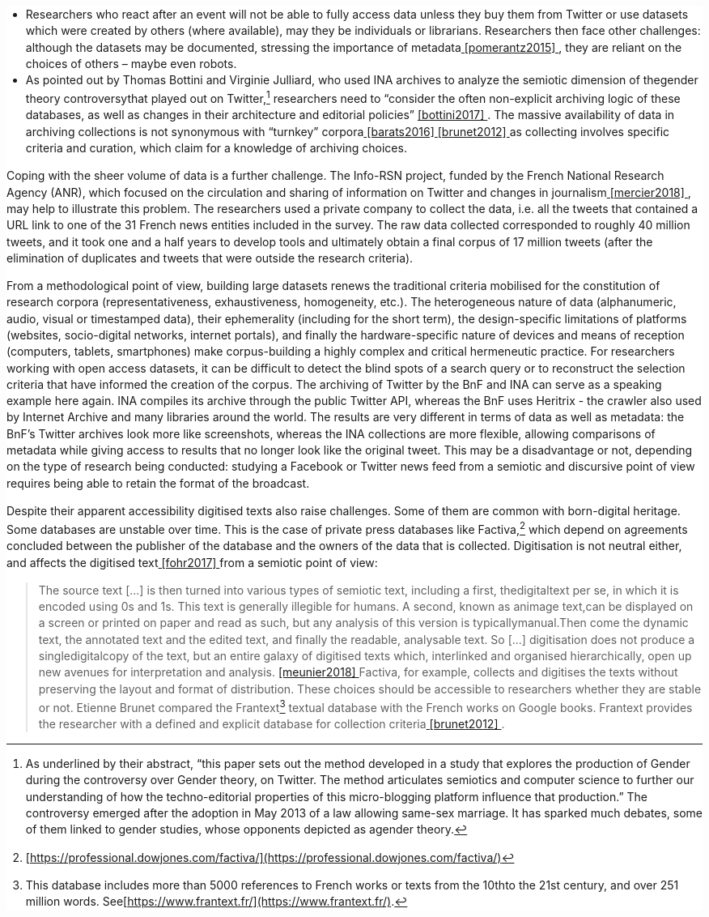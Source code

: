  * Researchers who react after an event will not be able to fully access data unless they buy them from Twitter or use datasets which were created by others (where available), may they be individuals or librarians. Researchers then face other challenges: although the datasets may be documented, stressing the importance of metadata<a class="footnote-ref" href="#pomerantz2015"> [pomerantz2015] </a>, they are reliant on the choices of others – maybe even robots.
 * As pointed out by Thomas Bottini and Virginie Julliard, who used INA archives to analyze the semiotic dimension of thegender theory controversythat played out on Twitter,[^7] researchers need to “consider the often non-explicit archiving logic of these databases, as well as changes in their architecture and editorial policies” <a class="footnote-ref" href="#bottini2017"> [bottini2017] </a>. The massive availability of data in archiving collections is not synonymous with “turnkey” corpora<a class="footnote-ref" href="#barats2016"> [barats2016] </a><a class="footnote-ref" href="#brunet2012"> [brunet2012] </a>as collecting involves specific criteria and curation, which claim for a knowledge of archiving choices.



Coping with the sheer volume of data is a further challenge. The Info-RSN project, funded by the French National Research Agency (ANR), which focused on the circulation and sharing of information on Twitter and changes in journalism<a class="footnote-ref" href="#mercier2018"> [mercier2018] </a>, may help to illustrate this problem. The researchers used a private company to collect the data, i.e. all the tweets that contained a URL link to one of the 31 French news entities included in the survey. The raw data collected corresponded to roughly 40 million tweets, and it took one and a half years to develop tools and ultimately obtain a final corpus of 17 million tweets (after the elimination of duplicates and tweets that were outside the research criteria).

From a methodological point of view, building large datasets renews the traditional criteria mobilised for the constitution of research corpora (representativeness, exhaustiveness, homogeneity, etc.). The heterogeneous nature of data (alphanumeric, audio, visual or timestamped data), their ephemerality (including for the short term), the design-specific limitations of platforms (websites, socio-digital networks, internet portals), and finally the hardware-specific nature of devices and means of reception (computers, tablets, smartphones) make corpus-building a highly complex and critical hermeneutic practice. For researchers working with open access datasets, it can be difficult to detect the blind spots of a search query or to reconstruct the selection criteria that have informed the creation of the corpus. The archiving of Twitter by the BnF and INA can serve as a speaking example here again. INA compiles its archive through the public Twitter API, whereas the BnF uses Heritrix - the crawler also used by Internet Archive and many libraries around the world. The results are very different in terms of data as well as metadata: the BnF’s Twitter archives look more like screenshots, whereas the INA collections are more flexible, allowing comparisons of metadata while giving access to results that no longer look like the original tweet. This may be a disadvantage or not, depending on the type of research being conducted: studying a Facebook or Twitter news feed from a semiotic and discursive point of view requires being able to retain the format of the broadcast.

Despite their apparent accessibility digitised texts also raise challenges. Some of them are common with born-digital heritage. Some databases are unstable over time. This is the case of private press databases like Factiva,[^8] which depend on agreements concluded between the publisher of the database and the owners of the data that is collected. Digitisation is not neutral either, and affects the digitised text<a class="footnote-ref" href="#fohr2017"> [fohr2017] </a>from a semiotic point of view:
> The source text [...] is then turned into various types of semiotic text, including a first, thedigitaltext per se, in which it is encoded using 0s and 1s. This text is generally illegible for humans. A second, known as animage text,can be displayed on a screen or printed on paper and read as such, but any analysis of this version is typicallymanual.Then come the dynamic text, the annotated text and the edited text, and finally the readable, analysable text. So [...] digitisation does not produce a singledigitalcopy of the text, but an entire galaxy of digitised texts which, interlinked and organised hierarchically, open up new avenues for interpretation and analysis.
<a class="footnote-ref" href="#meunier2018"> [meunier2018] </a>Factiva, for example, collects and digitises the texts without preserving the layout and format of distribution. These choices should be accessible to researchers whether they are stable or not. Etienne Brunet compared the Frantext[^9] textual database with the French works on Google books. Frantext provides the researcher with a defined and explicit database for collection criteria<a class="footnote-ref" href="#brunet2012"> [brunet2012] </a>.


[^1]: [https://digitalmatters.utah.edu/digital-matters-lab/](https://digitalmatters.utah.edu/digital-matters-lab/)
[^2]: See[https://www.huma-num.fr/presentation/reseau](https://www.huma-num.fr/presentation/reseau);[https://www.dariah.eu/](https://www.dariah.eu/);[https://operas.hypotheses.org](https://operas.hypotheses.org/).
[^3]: [https://library.stanford.edu/research/data-management-services/data-management-plans](https://library.stanford.edu/research/data-management-services/data-management-plans)
[^4]: 10 colleagues are historians, 5 are researchers in Information and Communication Studies, 3 in linguistics and 2 in sociology. Despite disciplines, all colleagues were concerned with data access and data preservation for individual analysis as well as collective projects. Quotations were translated from French to English.
[^5]: See for example[https://ruebot.net/post/twitterdatasets/](https://ruebot.net/post/twitterdatasets/). Nick Ruest shares Twitter IDs, not tweets.
[^6]: [https://asap.hypotheses.org/173#more-173](https://asap.hypotheses.org/173#more-173). Interview conducted during the Asap project dedicated to the born-digital heritage of Paris terrorist attacks, in 2016 (our translation).
[^7]: As underlined by their abstract, “this paper sets out the method developed in a study that explores the production of Gender during the controversy over Gender theory, on Twitter. The method articulates semiotics and computer science to further our understanding of how the techno-editorial properties of this micro-blogging platform influence that production.” The controversy emerged after the adoption in May 2013 of a law allowing same-sex marriage. It has sparked much debates, some of them linked to gender studies, whose opponents depicted as agender theory.
[^8]: [https://professional.dowjones.com/factiva/](https://professional.dowjones.com/factiva/)
[^9]: This database includes more than 5000 references to French works or texts from the 10thto the 21st century, and over 251 million words. See[https://www.frantext.fr/](https://www.frantext.fr/).
[^10]: [https://hal.archives-ouvertes.fr/](https://hal.archives-ouvertes.fr/)
[^11]: [http://phonotheque.mmsh.huma-num.fr/dyn/portal/index.seam;jsessionid=ba99be050dd4cea60bb98fbe5e32?page=home&](http://phonotheque.mmsh.huma-num.fr/dyn/portal/index.seam;jsessionid=ba99be050dd4cea60bb98fbe5e32?page=home&)
[^12]: [https://www.ouvrirlascience.fr/principes-et-lignes-directrices-de-locde-pour-lacces-aux-donnees-de-la-recherche-financee-sur-fonds-publics/](https://www.ouvrirlascience.fr/principes-et-lignes-directrices-de-locde-pour-lacces-aux-donnees-de-la-recherche-financee-sur-fonds-publics/)
[^13]: [https://web90.hypot](https://web90.hypotheses.org/le-projet-web90)[heses.org/le-projet-web90](https://web90.hypotheses.org/le-projet-web90)
[^14]: See the article posted by the Internet Archive foundation (05/10/2017): “Wayback Machine Playback… now with Timestamps!” [https://blog.archive.org/2017/10/05/wayback-machine-playback-now-with-timestamps/](https://blog.archive.org/2017/10/05/wayback-machine-playback-now-with-timestamps/)
[^15]: The French termdispositif, as defined by Michel Foucault, is sometimes translated as apparatus. See[Callewaert (2017)](#callewaert2017): “I use the French term dispositif , even in English, because I feel the usual translations such as apparatus or deployment are misleading when used in connection with Foucault’s texts. These terms contained different meaning in the trend of philosophy in France at the time of the development of the term dispositif.” 
[^16]: [http://www.progedo.fr/progedo/](http://www.progedo.fr/progedo/)
[^17]: [https://dataverse.org/about](https://dataverse.org/about)
[^18]: See[https://www.cessda.eu/About](https://www.cessda.eu/About)
[^19]: See for example[http://liste.theuth.fr/](http://liste.theuth.fr/)(archives of this mailinglist are available from 2004). See also the astonishing stability and durability of a founder public history project: The Valley of the Shadow, launched from 1993.[http://valley.lib.virginia.edu](http://valley.lib.virginia.edu/)
[^20]: [https://arxiv.org](https://arxiv.org/)
[^21]: [https://hal.archives-ouvertes.fr/](https://hal.archives-ouvertes.fr/)
[^22]: [https://fr.hypotheses.org/](https://fr.hypotheses.org/)
[^23]: See[https://blogs.mediapart.fr/edition/au-coeur-de-la-recherche/article/130418/transition-vers-l-acces-libre-le-piege-des-accords-globaux-avec-les-editeur](https://blogs.mediapart.fr/edition/au-coeur-de-la-recherche/article/130418/transition-vers-l-acces-libre-le-piege-des-accords-globaux-avec-les-editeur). Interesting resources on this broad debate are also available at:[http://blogs.lse.ac.uk/impactofsocialsciences/](http://blogs.lse.ac.uk/impactofsocialsciences/).
[^24]: [https://ec.europa.eu/info/law/law-topic/data-protection/reform_fr](https://ec.europa.eu/info/law/law-topic/data-protection/reform_fr)
[^25]: [http://textopol.u-pec.fr/anr-appel/](http://textopol.u-pec.fr/anr-appel/)and[http://textopol.u-pec.fr/anr-appel/index.php/2017/09/19/podcasts-de-la-journee-journee-appel-sur-le-cadre-juridique-applicable-aux-traitements-de-donnees-a-caractere-personnel/](http://textopol.u-pec.fr/anr-appel/index.php/2017/09/19/podcasts-de-la-journee-journee-appel-sur-le-cadre-juridique-applicable-aux-traitements-de-donnees-a-caractere-personnel/)
[^26]: [https://cordis.europa.eu](https://cordis.europa.eu/)
[^27]: See “Arquivo.pt preserved websites about Research & Development projects funded by the EU” on aquivo.pt (10/04/2017).[http://sobre.arquivo.pt/en/arquivo-pt-preserved-websites-about-research-development-projects-funded-by-the-eu/](http://sobre.arquivo.pt/en/arquivo-pt-preserved-websites-about-research-development-projects-funded-by-the-eu/)
[^28]: Appraisal and revision of a paper occurs or may continue after publication.
[^29]: [https://sustainabledevelopment.un.org/content/documents/5987our-common-future.pdf](https://sustainabledevelopment.un.org/content/documents/5987our-common-future.pdf)
[^30]: See the COMETS document (CNRS)[https://www.univ-paris13.fr/wp-content/uploads/guide_promouvoir_une_recherche_inte_gre_et_responsable_8septembre2014.pdf](https://www.univ-paris13.fr/wp-content/uploads/guide_promouvoir_une_recherche_inte_gre_et_responsable_8septembre2014.pdf).
[^31]: On sustainability ethics: “The ethics of sustainability provides a clear sense of the principles that make sustainability more than just a simple problem-solving system, but make it an idea that is grounded in commonly understood ethical principles. In short, the ethics of sustainability provide the moral authority behind sustainability as a fair and equitable approach to making the world a better place.” [http://rio20.net/wp-content/uploads/2012/01/Ethics-of-Sustainability-Textbook.pdf](http://rio20.net/wp-content/uploads/2012/01/Ethics-of-Sustainability-Textbook.pdf).## Bibliography
